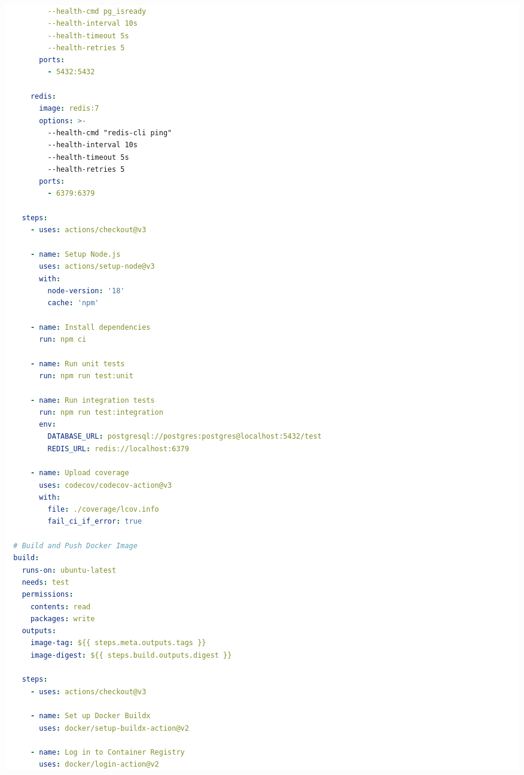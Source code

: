 ```yaml
          --health-cmd pg_isready
          --health-interval 10s
          --health-timeout 5s
          --health-retries 5
        ports:
          - 5432:5432
      
      redis:
        image: redis:7
        options: >-
          --health-cmd "redis-cli ping"
          --health-interval 10s
          --health-timeout 5s
          --health-retries 5
        ports:
          - 6379:6379
    
    steps:
      - uses: actions/checkout@v3
      
      - name: Setup Node.js
        uses: actions/setup-node@v3
        with:
          node-version: '18'
          cache: 'npm'
      
      - name: Install dependencies
        run: npm ci
      
      - name: Run unit tests
        run: npm run test:unit
      
      - name: Run integration tests
        run: npm run test:integration
        env:
          DATABASE_URL: postgresql://postgres:postgres@localhost:5432/test
          REDIS_URL: redis://localhost:6379
      
      - name: Upload coverage
        uses: codecov/codecov-action@v3
        with:
          file: ./coverage/lcov.info
          fail_ci_if_error: true

  # Build and Push Docker Image
  build:
    runs-on: ubuntu-latest
    needs: test
    permissions:
      contents: read
      packages: write
    outputs:
      image-tag: ${{ steps.meta.outputs.tags }}
      image-digest: ${{ steps.build.outputs.digest }}
    
    steps:
      - uses: actions/checkout@v3
      
      - name: Set up Docker Buildx
        uses: docker/setup-buildx-action@v2
      
      - name: Log in to Container Registry
        uses: docker/login-action@v2
```